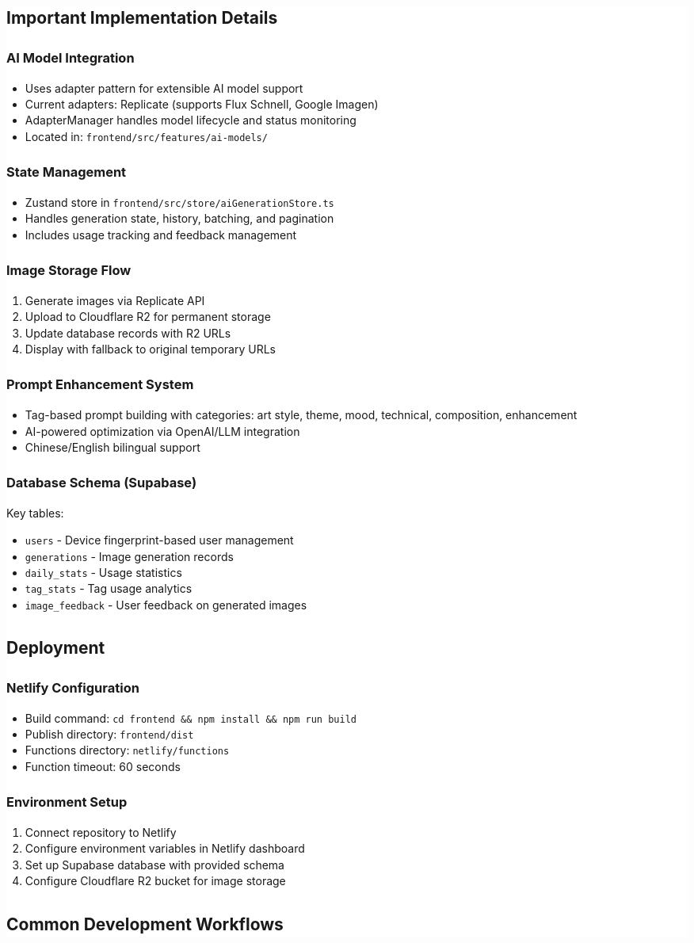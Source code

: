 ## Important Implementation Details

### AI Model Integration
- Uses adapter pattern for extensible AI model support
- Current adapters: Replicate (supports Flux Schnell, Google Imagen)
- AdapterManager handles model lifecycle and status monitoring
- Located in: `frontend/src/features/ai-models/`

### State Management
- Zustand store in `frontend/src/store/aiGenerationStore.ts`
- Handles generation state, history, batching, and pagination
- Includes usage tracking and feedback management

### Image Storage Flow
1. Generate images via Replicate API
2. Upload to Cloudflare R2 for permanent storage
3. Update database records with R2 URLs
4. Display with fallback to original temporary URLs

### Prompt Enhancement System
- Tag-based prompt building with categories: art style, theme, mood, technical, composition, enhancement
- AI-powered optimization via OpenAI/LLM integration
- Chinese/English bilingual support

### Database Schema (Supabase)
Key tables:
- `users` - Device fingerprint-based user management
- `generations` - Image generation records
- `daily_stats` - Usage statistics
- `tag_stats` - Tag usage analytics
- `image_feedback` - User feedback on generated images

## Deployment

### Netlify Configuration
- Build command: `cd frontend && npm install && npm run build`
- Publish directory: `frontend/dist`
- Functions directory: `netlify/functions`
- Function timeout: 60 seconds

### Environment Setup
1. Connect repository to Netlify
2. Configure environment variables in Netlify dashboard
3. Set up Supabase database with provided schema
4. Configure Cloudflare R2 bucket for image storage

## Common Development Workflows
